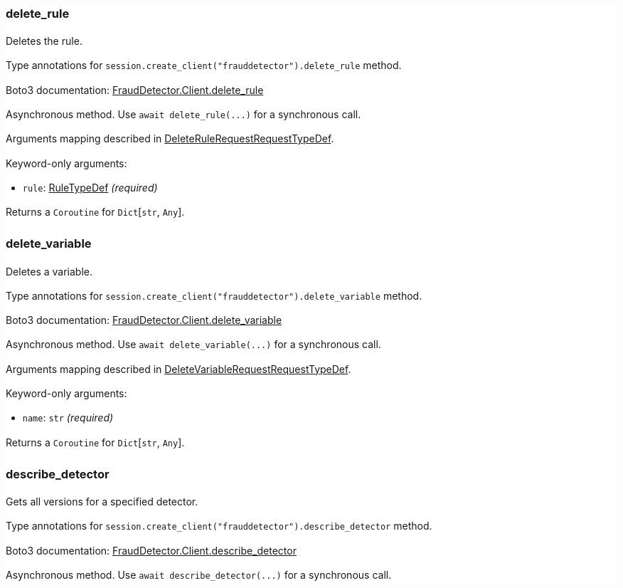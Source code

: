 ### delete_rule

Deletes the rule.

Type annotations for `session.create_client("frauddetector").delete_rule`
method.

Boto3 documentation:
[FraudDetector.Client.delete_rule](https://boto3.amazonaws.com/v1/documentation/api/latest/reference/services/frauddetector.html#FraudDetector.Client.delete_rule)

Asynchronous method. Use `await delete_rule(...)` for a synchronous call.

Arguments mapping described in
[DeleteRuleRequestRequestTypeDef](./type_defs.md#deleterulerequestrequesttypedef).

Keyword-only arguments:

- `rule`: [RuleTypeDef](./type_defs.md#ruletypedef) *(required)*

Returns a `Coroutine` for `Dict`\[`str`, `Any`\].

<a id="delete_variable"></a>

### delete_variable

Deletes a variable.

Type annotations for `session.create_client("frauddetector").delete_variable`
method.

Boto3 documentation:
[FraudDetector.Client.delete_variable](https://boto3.amazonaws.com/v1/documentation/api/latest/reference/services/frauddetector.html#FraudDetector.Client.delete_variable)

Asynchronous method. Use `await delete_variable(...)` for a synchronous call.

Arguments mapping described in
[DeleteVariableRequestRequestTypeDef](./type_defs.md#deletevariablerequestrequesttypedef).

Keyword-only arguments:

- `name`: `str` *(required)*

Returns a `Coroutine` for `Dict`\[`str`, `Any`\].

<a id="describe_detector"></a>

### describe_detector

Gets all versions for a specified detector.

Type annotations for `session.create_client("frauddetector").describe_detector`
method.

Boto3 documentation:
[FraudDetector.Client.describe_detector](https://boto3.amazonaws.com/v1/documentation/api/latest/reference/services/frauddetector.html#FraudDetector.Client.describe_detector)

Asynchronous method. Use `await describe_detector(...)` for a synchronous call.
